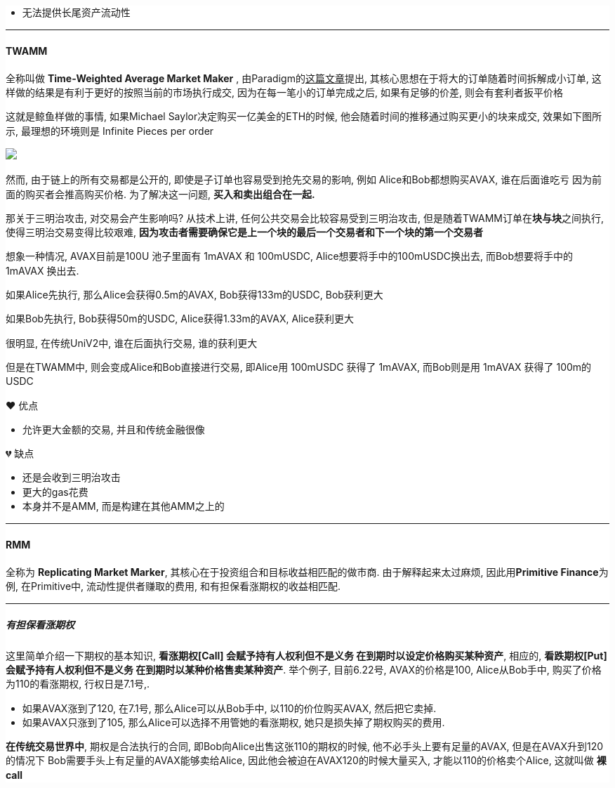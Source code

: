 - 无法提供长尾资产流动性

---

#### TWAMM

全称叫做 **Time-Weighted Average Market Maker** , 由Paradigm的[这篇文章](https://www.paradigm.xyz/2021/07/twamm)提出, 其核心思想在于将大的订单随着时间拆解成小订单, 这样做的结果是有利于更好的按照当前的市场执行成交, 因为在每一笔小的订单完成之后, 如果有足够的价差, 则会有套利者扳平价格

这就是鲸鱼样做的事情, 如果Michael Saylor决定购买一亿美金的ETH的时候, 他会随着时间的推移通过购买更小的块来成交, 效果如下图所示, 最理想的环境则是 Infinite Pieces per order

![](https://raw.githubusercontent.com/skydotone/picture-host/master/20220711183658.png)

然而, 由于链上的所有交易都是公开的, 即使是子订单也容易受到抢先交易的影响, 例如 Alice和Bob都想购买AVAX, 谁在后面谁吃亏 因为前面的购买者会推高购买价格. 为了解决这一问题, **买入和卖出组合在一起.** 

那关于三明治攻击, 对交易会产生影响吗?  从技术上讲, 任何公共交易会比较容易受到三明治攻击, 但是随着TWAMM订单在**块与块**之间执行, 使得三明治交易变得比较艰难, **因为攻击者需要确保它是上一个块的最后一个交易者和下一个块的第一个交易者** 

想象一种情况, AVAX目前是100U 池子里面有 1mAVAX 和 100mUSDC, Alice想要将手中的100mUSDC换出去, 而Bob想要将手中的 1mAVAX 换出去.

如果Alice先执行, 那么Alice会获得0.5m的AVAX, Bob获得133m的USDC, Bob获利更大

如果Bob先执行, Bob获得50m的USDC, Alice获得1.33m的AVAX, Alice获利更大

很明显, 在传统UniV2中, 谁在后面执行交易, 谁的获利更大

但是在TWAMM中, 则会变成Alice和Bob直接进行交易, 即Alice用 100mUSDC 获得了 1mAVAX, 而Bob则是用 1mAVAX 获得了 100m的USDC

:heart: 优点

- 允许更大金额的交易, 并且和传统金融很像

:broken_heart: 缺点

- 还是会收到三明治攻击
- 更大的gas花费
- 本身并不是AMM, 而是构建在其他AMM之上的

---

####  RMM

全称为 **Replicating Market Marker**, 其核心在于投资组合和目标收益相匹配的做市商. 由于解释起来太过麻烦, 因此用**Primitive Finance**为例, 在Primitive中, 流动性提供者赚取的费用, 和有担保看涨期权的收益相匹配.

---

##### 有担保看涨期权

这里简单介绍一下期权的基本知识, **看涨期权[Call] 会赋予持有人权利但不是义务 在到期时以设定价格购买某种资产**, 相应的, **看跌期权[Put]会赋予持有人权利但不是义务 在到期时以某种价格售卖某种资产**. 举个例子, 目前6.22号, AVAX的价格是100, Alice从Bob手中, 购买了价格为110的看涨期权, 行权日是7.1号,.

- 如果AVAX涨到了120, 在7.1号, 那么Alice可以从Bob手中, 以110的价位购买AVAX, 然后把它卖掉.
- 如果AVAX只涨到了105, 那么Alice可以选择不用管她的看涨期权, 她只是损失掉了期权购买的费用.

**在传统交易世界中**, 期权是合法执行的合同, 即Bob向Alice出售这张110的期权的时候, 他不必手头上要有足量的AVAX, 但是在AVAX升到120的情况下 Bob需要手头上有足量的AVAX能够卖给Alice, 因此他会被迫在AVAX120的时候大量买入, 才能以110的价格卖个Alice, 这就叫做 **裸call**
